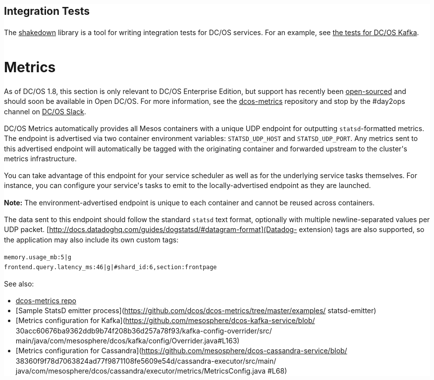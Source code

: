 ## Integration Tests

The [shakedown](https://github.com/dcos/shakedown) library is a tool for
writing integration tests for DC/OS services.  For an example, see
[the tests for DC/OS
Kafka](https://github.com/mesosphere/dcos-kafka-service/tree/master/integration/tests).

# Metrics

As of DC/OS 1.8, this section is only relevant to DC/OS Enterprise
Edition, but support has recently been
[open-sourced](http://github.com/dcos/dcos-metrics)
and should soon be available in Open DC/OS. For more information,
see the [dcos-metrics](http://github.com/dcos/dcos-metrics)
repository and stop by the #day2ops channel on [DC/OS
Slack](https://chat.dcos.io).

DC/OS Metrics automatically provides all Mesos containers with a
unique UDP endpoint for outputting `statsd`-formatted metrics. The
endpoint
is advertised via two container environment variables:
`STATSD_UDP_HOST`
and `STATSD_UDP_PORT`. Any metrics sent to this advertised endpoint
will automatically be tagged with the originating container and
forwarded upstream to the cluster's metrics infrastructure.

You can take advantage of this endpoint for your service
scheduler as well as for the underlying service tasks themselves. For
instance, you can configure your service's tasks to emit to the
locally-advertised endpoint as they are launched.

**Note:** The environment-advertised endpoint is
unique to each container and cannot be reused across containers.

The data sent to this endpoint should follow the standard `statsd`
text format, optionally with multiple newline-separated values
per UDP packet.
[http://docs.datadoghq.com/guides/dogstatsd/#datagram-format](Datadog-
extension)
tags are also supported, so the application may also include its own
custom tags:

```
memory.usage_mb:5|g
frontend.query.latency_ms:46|g|#shard_id:6,section:frontpage
```

See also:
- [dcos-metrics repo](https://github.com/dcos/dcos-metrics)
- [Sample StatsD emitter
process](https://github.com/dcos/dcos-metrics/tree/master/examples/
statsd-emitter)
- [Metrics configuration for
Kafka](https://github.com/mesosphere/dcos-kafka-service/blob/
30acc60676ba9362ddb9b74f208b36d257a78f93/kafka-config-overrider/src/
main/java/com/mesosphere/dcos/kafka/config/Overrider.java#L163)
- [Metrics configuration for
Cassandra](https://github.com/mesosphere/dcos-cassandra-service/blob/
38360f9f78d7063824ad77f9871108fe5609e54d/cassandra-executor/src/main/
java/com/mesosphere/dcos/cassandra/executor/metrics/MetricsConfig.java
#L68)
